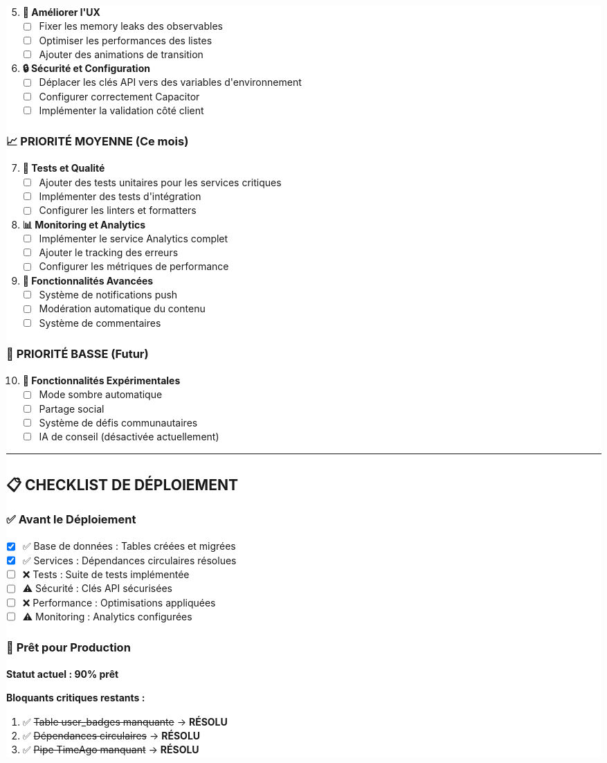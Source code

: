 5. **🎨 Améliorer l'UX**
   - [ ] Fixer les memory leaks des observables
   - [ ] Optimiser les performances des listes
   - [ ] Ajouter des animations de transition

6. **🔒 Sécurité et Configuration**
   - [ ] Déplacer les clés API vers des variables d'environnement
   - [ ] Configurer correctement Capacitor
   - [ ] Implémenter la validation côté client

### 📈 **PRIORITÉ MOYENNE (Ce mois)**

7. **🧪 Tests et Qualité**
   - [ ] Ajouter des tests unitaires pour les services critiques
   - [ ] Implémenter des tests d'intégration
   - [ ] Configurer les linters et formatters

8. **📊 Monitoring et Analytics**
   - [ ] Implémenter le service Analytics complet
   - [ ] Ajouter le tracking des erreurs
   - [ ] Configurer les métriques de performance

9. **🎯 Fonctionnalités Avancées**
   - [ ] Système de notifications push
   - [ ] Modération automatique du contenu
   - [ ] Système de commentaires

### 🔮 **PRIORITÉ BASSE (Futur)**

10. **🌟 Fonctionnalités Expérimentales**
    - [ ] Mode sombre automatique
    - [ ] Partage social
    - [ ] Système de défis communautaires
    - [ ] IA de conseil (désactivée actuellement)

---

## 📋 **CHECKLIST DE DÉPLOIEMENT**

### ✅ **Avant le Déploiement**
- [x] ✅ Base de données : Tables créées et migrées
- [x] ✅ Services : Dépendances circulaires résolues
- [ ] ❌ Tests : Suite de tests implémentée
- [ ] ⚠️ Sécurité : Clés API sécurisées
- [ ] ❌ Performance : Optimisations appliquées
- [ ] ⚠️ Monitoring : Analytics configurées

### 🚀 **Prêt pour Production**
**Statut actuel : 90% prêt**

**Bloquants critiques restants :**
1. ✅ ~~Table user_badges manquante~~ → **RÉSOLU**
2. ✅ ~~Dépendances circulaires~~ → **RÉSOLU**
3. ✅ ~~Pipe TimeAgo manquant~~ → **RÉSOLU**
